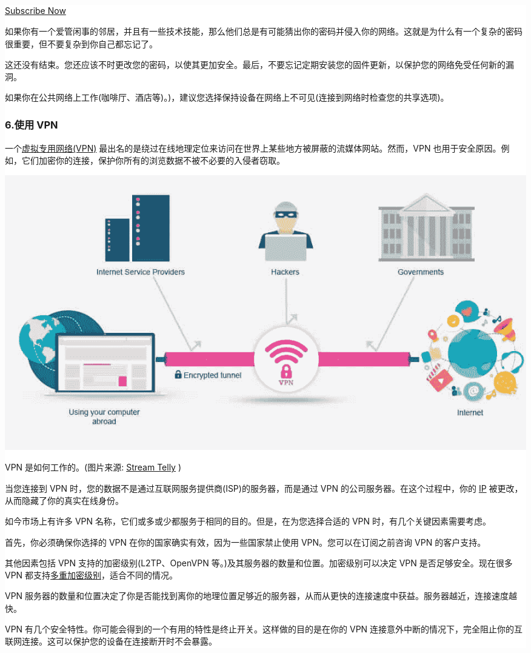 [Subscribe Now](#newsletter)

如果你有一个爱管闲事的邻居，并且有一些技术技能，那么他们总是有可能猜出你的密码并侵入你的网络。这就是为什么有一个复杂的密码很重要，但不要复杂到你自己都忘记了。

这还没有结束。您还应该不时更改您的密码，以使其更加安全。最后，不要忘记定期安装您的固件更新，以保护您的网络免受任何新的漏洞。

如果你在公共网络上工作(咖啡厅、酒店等)。)，建议您选择保持设备在网络上不可见(连接到网络时检查您的共享选项)。

### 6.使用 VPN

一个[虚拟专用网络(VPN)](https://kinsta.com/blog/proxy-vs-vpn/) 最出名的是绕过在线地理定位来访问在世界上某些地方被屏蔽的流媒体网站。然而，VPN 也用于安全原因。例如，它们加密你的连接，保护你所有的浏览数据不被不必要的入侵者窃取。



![How a VPN works](img/dced042145f5c554f3cc267dcda637c5.png)

VPN 是如何工作的。(图片来源: [Stream Telly](https://streamtelly.com/) )





当您连接到 VPN 时，您的数据不是通过互联网服务提供商(ISP)的服务器，而是通过 VPN 的公司服务器。在这个过程中，你的 [IP](https://kinsta.com/blog/static-vs-dynamic-ip/) 被更改，从而隐藏了你的真实在线身份。

如今市场上有许多 VPN 名称，它们或多或少都服务于相同的目的。但是，在为您选择合适的 VPN 时，有几个关键因素需要考虑。

首先，你必须确保你选择的 VPN 在你的国家确实有效，因为一些国家禁止使用 VPN。您可以在订阅之前咨询 VPN 的客户支持。

其他因素包括 VPN 支持的加密级别(L2TP、OpenVPN 等。)及其服务器的数量和位置。加密级别可以决定 VPN 是否足够安全。现在很多 VPN 都支持[多重加密级别](https://kinsta.com/blog/types-of-ssl-certificates/)，适合不同的情况。

VPN 服务器的数量和位置决定了你是否能找到离你的地理位置足够近的服务器，从而从更快的连接速度中获益。服务器越近，连接速度越快。

VPN 有几个安全特性。你可能会得到的一个有用的特性是终止开关。这样做的目的是在你的 VPN 连接意外中断的情况下，完全阻止你的互联网连接。这可以保护您的设备在连接断开时不会暴露。
